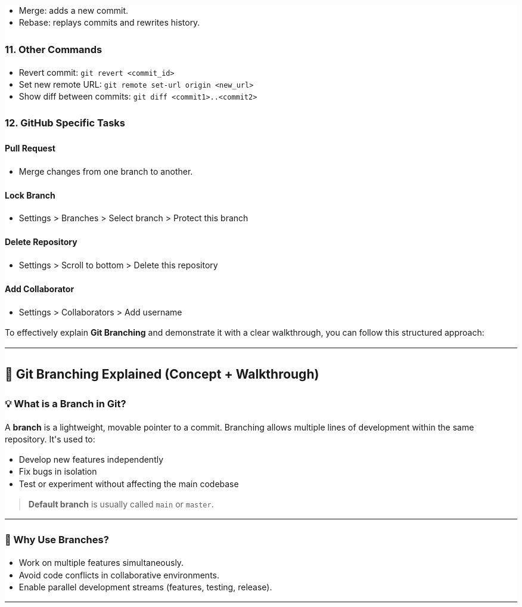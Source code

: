   * Merge: adds a new commit.
  * Rebase: replays commits and rewrites history.

### 11. Other Commands

* Revert commit: `git revert <commit_id>`
* Set new remote URL: `git remote set-url origin <new_url>`
* Show diff between commits: `git diff <commit1>..<commit2>`

### 12. GitHub Specific Tasks

#### Pull Request

* Merge changes from one branch to another.

#### Lock Branch

* Settings > Branches > Select branch > Protect this branch

#### Delete Repository

* Settings > Scroll to bottom > Delete this repository

#### Add Collaborator

* Settings > Collaborators > Add username


To effectively explain **Git Branching** and demonstrate it with a clear walkthrough, you can follow this structured approach:

---

## 🔀 Git Branching Explained (Concept + Walkthrough)

### 💡 What is a Branch in Git?

A **branch** is a lightweight, movable pointer to a commit. Branching allows multiple lines of development within the same repository. It's used to:

* Develop new features independently
* Fix bugs in isolation
* Test or experiment without affecting the main codebase

> **Default branch** is usually called `main` or `master`.

---

### 📍 Why Use Branches?

* Work on multiple features simultaneously.
* Avoid code conflicts in collaborative environments.
* Enable parallel development streams (features, testing, release).

---
